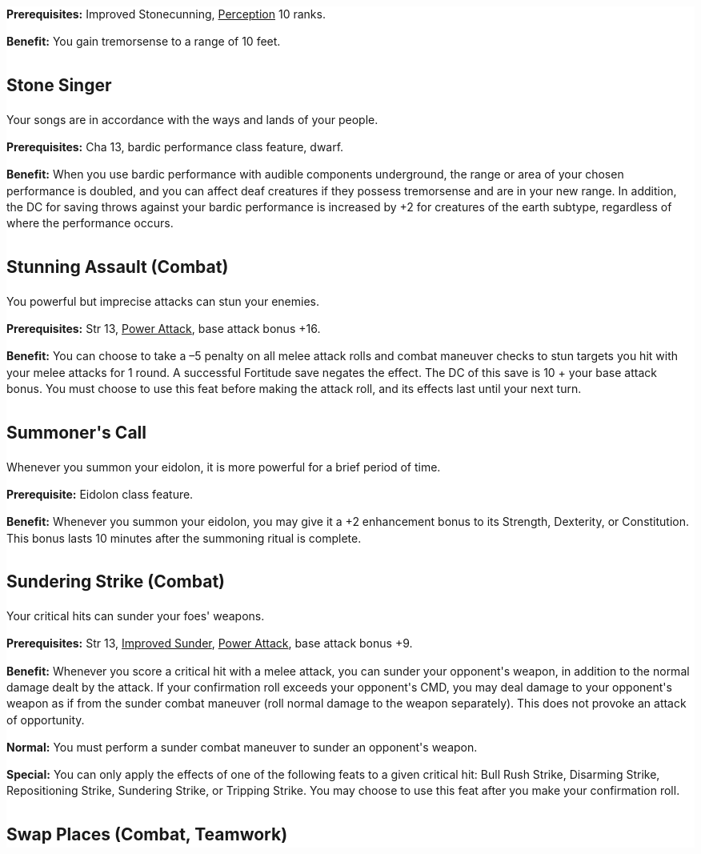 **Prerequisites:** Improved Stonecunning, [Perception](../skills/perception.html#_perception) 10 ranks.

**Benefit:** You gain tremorsense to a range of 10 feet.

## Stone Singer

Your songs are in accordance with the ways and lands of your people.

**Prerequisites:** Cha 13, bardic performance class feature, dwarf.

**Benefit:** When you use bardic performance with audible components underground, the range or area of your chosen performance is doubled, and you can affect deaf creatures if they possess tremorsense and are in your new range. In addition, the DC for saving throws against your bardic performance is increased by +2 for creatures of the earth subtype, regardless of where the performance occurs.

## Stunning Assault (Combat)

You powerful but imprecise attacks can stun your enemies.

**Prerequisites:** Str 13, [Power Attack](../feats.html#_power-attack), base attack bonus +16.

**Benefit:** You can choose to take a –5 penalty on all melee attack rolls and combat maneuver checks to stun targets you hit with your melee attacks for 1 round. A successful Fortitude save negates the effect. The DC of this save is 10 + your base attack bonus. You must choose to use this feat before making the attack roll, and its effects last until your next turn.

## Summoner's Call

Whenever you summon your eidolon, it is more powerful for a brief period of time.

**Prerequisite:** Eidolon class feature.

**Benefit:** Whenever you summon your eidolon, you may give it a +2 enhancement bonus to its Strength, Dexterity, or Constitution. This bonus lasts 10 minutes after the summoning ritual is complete.

## Sundering Strike (Combat)

Your critical hits can sunder your foes' weapons.

**Prerequisites:** Str 13, [Improved Sunder](../feats.html#_improved-sunder), [Power Attack](../feats.html#_power-attack), base attack bonus +9.

**Benefit:** Whenever you score a critical hit with a melee attack, you can sunder your opponent's weapon, in addition to the normal damage dealt by the attack. If your confirmation roll exceeds your opponent's CMD, you may deal damage to your opponent's weapon as if from the sunder combat maneuver (roll normal damage to the weapon separately). This does not provoke an attack of opportunity.

**Normal:** You must perform a sunder combat maneuver to sunder an opponent's weapon.

**Special:** You can only apply the effects of one of the following feats to a given critical hit: Bull Rush Strike, Disarming Strike, Repositioning Strike, Sundering Strike, or Tripping Strike. You may choose to use this feat after you make your confirmation roll.

## Swap Places (Combat, Teamwork)
